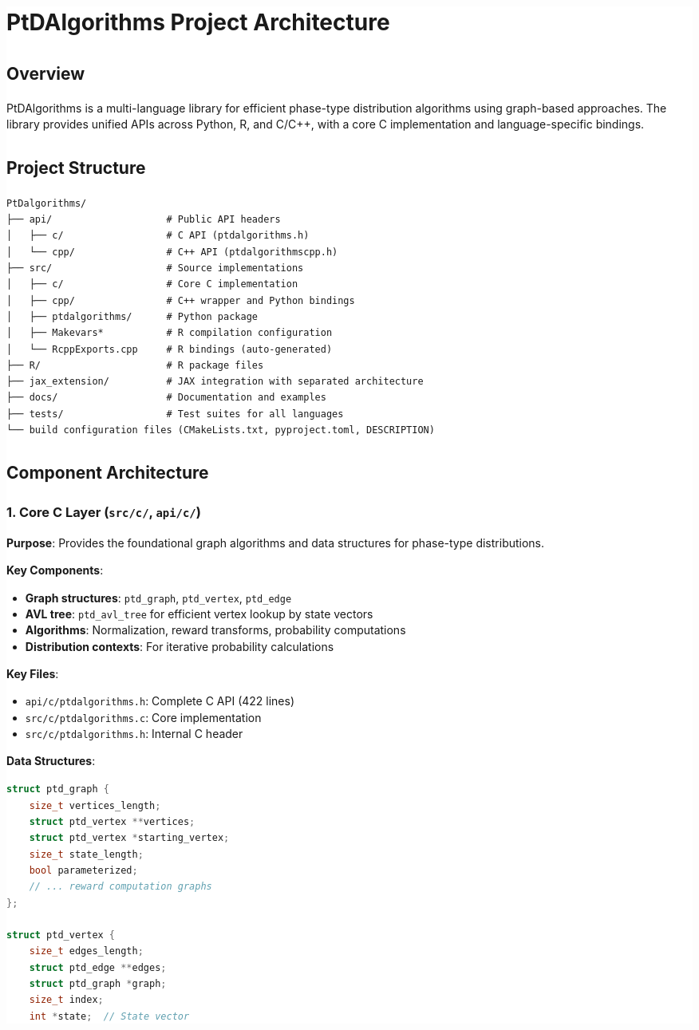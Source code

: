 # PtDAlgorithms Project Architecture

## Overview

PtDAlgorithms is a multi-language library for efficient phase-type distribution algorithms using graph-based approaches. The library provides unified APIs across Python, R, and C/C++, with a core C implementation and language-specific bindings.

## Project Structure

```
PtDalgorithms/
├── api/                    # Public API headers
│   ├── c/                  # C API (ptdalgorithms.h)
│   └── cpp/                # C++ API (ptdalgorithmscpp.h)
├── src/                    # Source implementations
│   ├── c/                  # Core C implementation
│   ├── cpp/                # C++ wrapper and Python bindings
│   ├── ptdalgorithms/      # Python package
│   ├── Makevars*           # R compilation configuration
│   └── RcppExports.cpp     # R bindings (auto-generated)
├── R/                      # R package files
├── jax_extension/          # JAX integration with separated architecture
├── docs/                   # Documentation and examples
├── tests/                  # Test suites for all languages
└── build configuration files (CMakeLists.txt, pyproject.toml, DESCRIPTION)
```

## Component Architecture

### 1. Core C Layer (`src/c/`, `api/c/`)

**Purpose**: Provides the foundational graph algorithms and data structures for phase-type distributions.

**Key Components**:
- **Graph structures**: `ptd_graph`, `ptd_vertex`, `ptd_edge`
- **AVL tree**: `ptd_avl_tree` for efficient vertex lookup by state vectors
- **Algorithms**: Normalization, reward transforms, probability computations
- **Distribution contexts**: For iterative probability calculations

**Key Files**:
- `api/c/ptdalgorithms.h`: Complete C API (422 lines)
- `src/c/ptdalgorithms.c`: Core implementation
- `src/c/ptdalgorithms.h`: Internal C header

**Data Structures**:
```c
struct ptd_graph {
    size_t vertices_length;
    struct ptd_vertex **vertices;
    struct ptd_vertex *starting_vertex;
    size_t state_length;
    bool parameterized;
    // ... reward computation graphs
};

struct ptd_vertex {
    size_t edges_length;
    struct ptd_edge **edges;
    struct ptd_graph *graph;
    size_t index;
    int *state;  // State vector
```